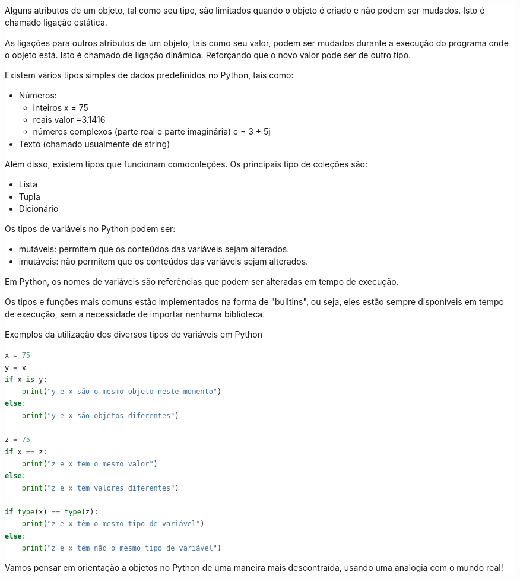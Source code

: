 Alguns atributos de um objeto, tal como seu tipo, são limitados quando o objeto 
é criado e não podem ser mudados. Isto é chamado ligação estática.

As ligações para outros atributos de um objeto, tais como seu valor, 
podem ser mudados durante a execução do programa onde o objeto está. 
Isto é chamado de ligação dinâmica. Reforçando que o novo valor pode ser
de outro tipo.

Existem vários tipos simples de dados predefinidos no Python, tais como:
- Números:
	- inteiros x = 75
	- reais valor =3.1416
	- números complexos (parte real e parte imaginária) c = 3 + 5j
- Texto (chamado usualmente de string)

Além disso, existem tipos que funcionam comocoleções.
Os principais tipo de coleções são:
- Lista
- Tupla
- Dicionário

Os tipos de variáveis no Python podem ser:
- mutáveis: permitem que os conteúdos das variáveis sejam alterados.
- imutáveis: não permitem que os conteúdos das variáveis sejam alterados.

Em Python, os nomes de variáveis são referências que podem ser alteradas em tempo de execução.

Os tipos e funções mais comuns estão implementados na forma de "builtins",
ou seja, eles estão sempre disponíveis em tempo de execução, sem a necessidade 
de importar nenhuma biblioteca.

Exemplos da utilização dos diversos tipos de variáveis em Python

``` python exemplos07_01.py
x = 75
y = x
if x is y:
	print("y e x são o mesmo objeto neste momento")
else:
	print("y e x são objetos diferentes")

z = 75
if x == z:
	print("z e x tem o mesmo valor")
else:
	print("z e x têm valores diferentes")

if type(x) == type(z):
	print("z e x têm o mesmo tipo de variável")
else:
	print("z e x têm não o mesmo tipo de variável")
```

Vamos pensar em orientação a objetos no Python de uma maneira mais descontraída, 
usando uma analogia com o mundo real!
